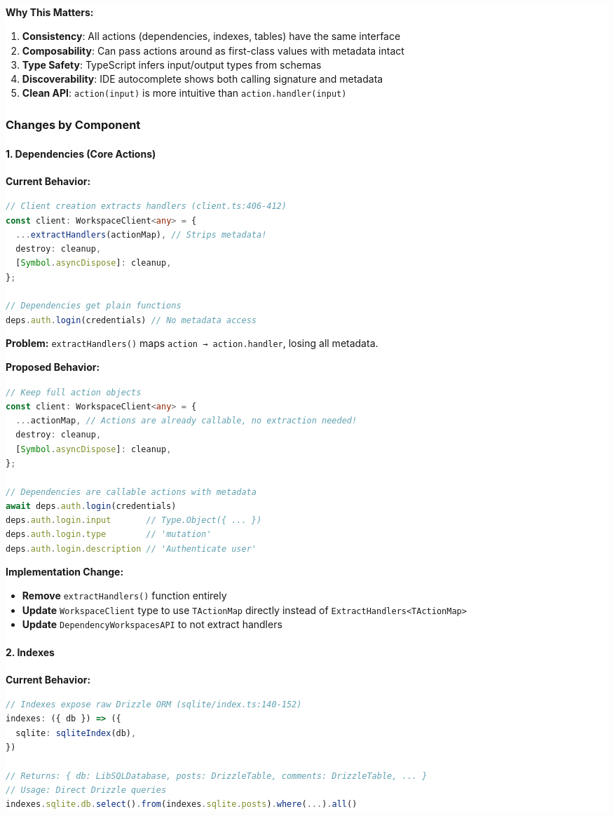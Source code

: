 **Why This Matters:**

1. **Consistency**: All actions (dependencies, indexes, tables) have the same interface
2. **Composability**: Can pass actions around as first-class values with metadata intact
3. **Type Safety**: TypeScript infers input/output types from schemas
4. **Discoverability**: IDE autocomplete shows both calling signature and metadata
5. **Clean API**: `action(input)` is more intuitive than `action.handler(input)`

### Changes by Component

#### 1. Dependencies (Core Actions)

**Current Behavior:**
```typescript
// Client creation extracts handlers (client.ts:406-412)
const client: WorkspaceClient<any> = {
  ...extractHandlers(actionMap), // Strips metadata!
  destroy: cleanup,
  [Symbol.asyncDispose]: cleanup,
};

// Dependencies get plain functions
deps.auth.login(credentials) // No metadata access
```

**Problem:** `extractHandlers()` maps `action → action.handler`, losing all metadata.

**Proposed Behavior:**
```typescript
// Keep full action objects
const client: WorkspaceClient<any> = {
  ...actionMap, // Actions are already callable, no extraction needed!
  destroy: cleanup,
  [Symbol.asyncDispose]: cleanup,
};

// Dependencies are callable actions with metadata
await deps.auth.login(credentials)
deps.auth.login.input       // Type.Object({ ... })
deps.auth.login.type        // 'mutation'
deps.auth.login.description // 'Authenticate user'
```

**Implementation Change:**
- **Remove** `extractHandlers()` function entirely
- **Update** `WorkspaceClient` type to use `TActionMap` directly instead of `ExtractHandlers<TActionMap>`
- **Update** `DependencyWorkspacesAPI` to not extract handlers

#### 2. Indexes

**Current Behavior:**
```typescript
// Indexes expose raw Drizzle ORM (sqlite/index.ts:140-152)
indexes: ({ db }) => ({
  sqlite: sqliteIndex(db),
})

// Returns: { db: LibSQLDatabase, posts: DrizzleTable, comments: DrizzleTable, ... }
// Usage: Direct Drizzle queries
indexes.sqlite.db.select().from(indexes.sqlite.posts).where(...).all()
```

